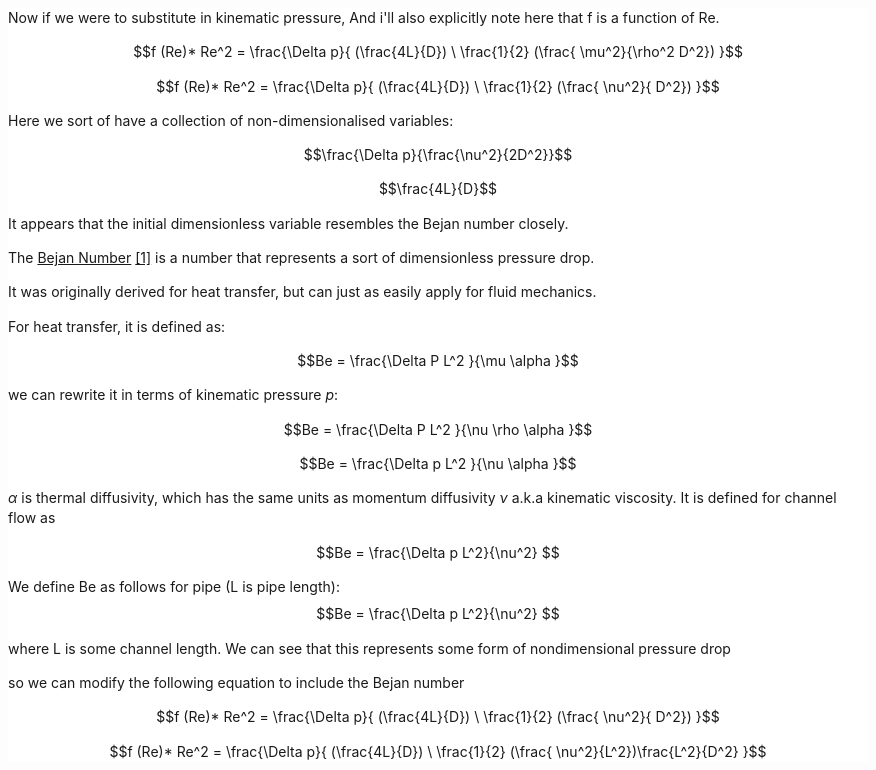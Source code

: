 Now if we were to substitute in kinematic pressure,
And i'll also explicitly note here that
f is a function of Re.

$$f (Re)* Re^2 = \frac{\Delta p}{ (\frac{4L}{D}) \  
\frac{1}{2}  (\frac{ \mu^2}{\rho^2 D^2}) }$$


$$f (Re)* Re^2 = \frac{\Delta p}{ (\frac{4L}{D}) \  
\frac{1}{2}  (\frac{ \nu^2}{ D^2}) }$$


Here we sort of have a collection of non-dimensionalised variables:

$$\frac{\Delta p}{\frac{\nu^2}{2D^2}}$$

$$\frac{4L}{D}$$


It appears that the initial dimensionless variable resembles the 
Bejan number closely.

The [Bejan Number](https://www.sciencedirect.com/science/article/abs/pii/S0735193321000075)
[[1]](#BejanNumber)
is a number that represents a sort of dimensionless pressure drop.

It was originally derived for heat transfer, but can just 
as easily apply for fluid mechanics.

For heat transfer, it is defined as:

$$Be = \frac{\Delta P L^2 }{\mu \alpha }$$



we can rewrite it in terms of kinematic pressure $p$:

$$Be = \frac{\Delta P L^2 }{\nu \rho \alpha }$$

$$Be = \frac{\Delta p L^2 }{\nu \alpha }$$

$\alpha$ is thermal diffusivity, which has the same units
as momentum diffusivity $\nu$ a.k.a kinematic viscosity.
It is defined for channel flow as

$$Be = \frac{\Delta p L^2}{\nu^2}
$$


We define Be as follows for pipe (L is pipe length):
$$Be = \frac{\Delta p L^2}{\nu^2}
$$

where L is some channel length. We can see that this represents some
form of nondimensional pressure drop

so we can modify the following equation to include the Bejan number

$$f (Re)* Re^2 = \frac{\Delta p}{ (\frac{4L}{D}) \  
\frac{1}{2}  (\frac{ \nu^2}{ D^2}) }$$


$$f (Re)* Re^2 = \frac{\Delta p}{ (\frac{4L}{D}) \  
\frac{1}{2}  (\frac{ \nu^2}{L^2})\frac{L^2}{D^2} }$$

